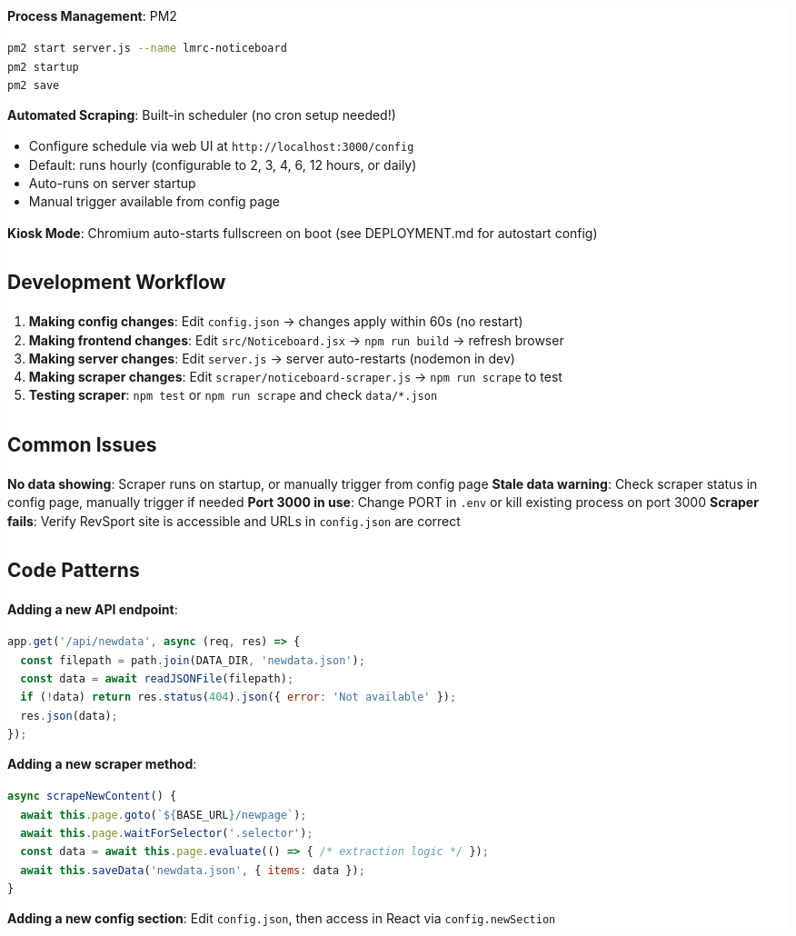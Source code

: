 **Process Management**: PM2
```bash
pm2 start server.js --name lmrc-noticeboard
pm2 startup
pm2 save
```

**Automated Scraping**: Built-in scheduler (no cron setup needed!)
- Configure schedule via web UI at `http://localhost:3000/config`
- Default: runs hourly (configurable to 2, 3, 4, 6, 12 hours, or daily)
- Auto-runs on server startup
- Manual trigger available from config page

**Kiosk Mode**: Chromium auto-starts fullscreen on boot (see DEPLOYMENT.md for autostart config)

## Development Workflow

1. **Making config changes**: Edit `config.json` → changes apply within 60s (no restart)
2. **Making frontend changes**: Edit `src/Noticeboard.jsx` → `npm run build` → refresh browser
3. **Making server changes**: Edit `server.js` → server auto-restarts (nodemon in dev)
4. **Making scraper changes**: Edit `scraper/noticeboard-scraper.js` → `npm run scrape` to test
5. **Testing scraper**: `npm test` or `npm run scrape` and check `data/*.json`

## Common Issues

**No data showing**: Scraper runs on startup, or manually trigger from config page
**Stale data warning**: Check scraper status in config page, manually trigger if needed
**Port 3000 in use**: Change PORT in `.env` or kill existing process on port 3000
**Scraper fails**: Verify RevSport site is accessible and URLs in `config.json` are correct

## Code Patterns

**Adding a new API endpoint**:
```javascript
app.get('/api/newdata', async (req, res) => {
  const filepath = path.join(DATA_DIR, 'newdata.json');
  const data = await readJSONFile(filepath);
  if (!data) return res.status(404).json({ error: 'Not available' });
  res.json(data);
});
```

**Adding a new scraper method**:
```javascript
async scrapeNewContent() {
  await this.page.goto(`${BASE_URL}/newpage`);
  await this.page.waitForSelector('.selector');
  const data = await this.page.evaluate(() => { /* extraction logic */ });
  await this.saveData('newdata.json', { items: data });
}
```

**Adding a new config section**: Edit `config.json`, then access in React via `config.newSection`
